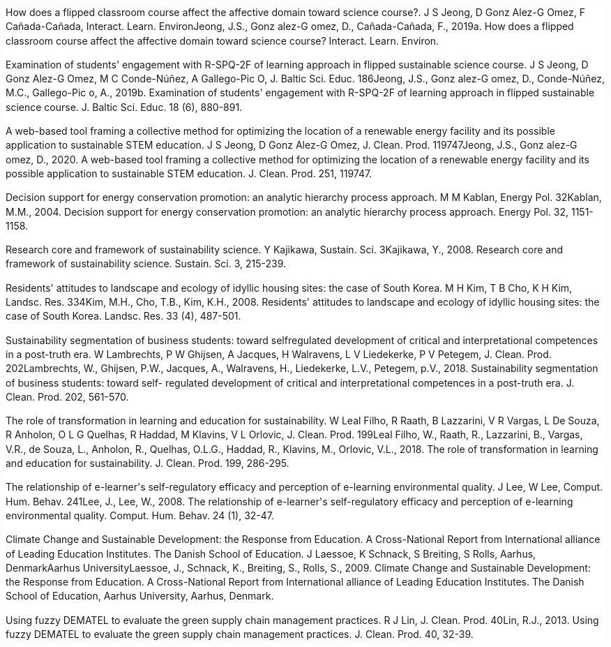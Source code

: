 How does a flipped classroom course affect the affective domain toward science course?. J S Jeong, D Gonz Alez-G Omez, F Cañada-Cañada, Interact. Learn. EnvironJeong, J.S., Gonz alez-G omez, D., Cañada-Cañada, F., 2019a. How does a flipped classroom course affect the affective domain toward science course? Interact. Learn. Environ.

Examination of students' engagement with R-SPQ-2F of learning approach in flipped sustainable science course. J S Jeong, D Gonz Alez-G Omez, M C Conde-Núñez, A Gallego-Pic O, J. Baltic Sci. Educ. 186Jeong, J.S., Gonz alez-G omez, D., Conde-Núñez, M.C., Gallego-Pic o, A., 2019b. Examination of students' engagement with R-SPQ-2F of learning approach in flipped sustainable science course. J. Baltic Sci. Educ. 18 (6), 880-891.

A web-based tool framing a collective method for optimizing the location of a renewable energy facility and its possible application to sustainable STEM education. J S Jeong, D Gonz Alez-G Omez, J. Clean. Prod. 119747Jeong, J.S., Gonz alez-G omez, D., 2020. A web-based tool framing a collective method for optimizing the location of a renewable energy facility and its possible application to sustainable STEM education. J. Clean. Prod. 251, 119747.

Decision support for energy conservation promotion: an analytic hierarchy process approach. M M Kablan, Energy Pol. 32Kablan, M.M., 2004. Decision support for energy conservation promotion: an analytic hierarchy process approach. Energy Pol. 32, 1151-1158.

Research core and framework of sustainability science. Y Kajikawa, Sustain. Sci. 3Kajikawa, Y., 2008. Research core and framework of sustainability science. Sustain. Sci. 3, 215-239.

Residents' attitudes to landscape and ecology of idyllic housing sites: the case of South Korea. M H Kim, T B Cho, K H Kim, Landsc. Res. 334Kim, M.H., Cho, T.B., Kim, K.H., 2008. Residents' attitudes to landscape and ecology of idyllic housing sites: the case of South Korea. Landsc. Res. 33 (4), 487-501.

Sustainability segmentation of business students: toward selfregulated development of critical and interpretational competences in a post-truth era. W Lambrechts, P W Ghijsen, A Jacques, H Walravens, L V Liedekerke, P V Petegem, J. Clean. Prod. 202Lambrechts, W., Ghijsen, P.W., Jacques, A., Walravens, H., Liedekerke, L.V., Petegem, p.V., 2018. Sustainability segmentation of business students: toward self- regulated development of critical and interpretational competences in a post-truth era. J. Clean. Prod. 202, 561-570.

The role of transformation in learning and education for sustainability. W Leal Filho, R Raath, B Lazzarini, V R Vargas, L De Souza, R Anholon, O L G Quelhas, R Haddad, M Klavins, V L Orlovic, J. Clean. Prod. 199Leal Filho, W., Raath, R., Lazzarini, B., Vargas, V.R., de Souza, L., Anholon, R., Quelhas, O.L.G., Haddad, R., Klavins, M., Orlovic, V.L., 2018. The role of transformation in learning and education for sustainability. J. Clean. Prod. 199, 286-295.

The relationship of e-learner's self-regulatory efficacy and perception of e-learning environmental quality. J Lee, W Lee, Comput. Hum. Behav. 241Lee, J., Lee, W., 2008. The relationship of e-learner's self-regulatory efficacy and perception of e-learning environmental quality. Comput. Hum. Behav. 24 (1), 32-47.

Climate Change and Sustainable Development: the Response from Education. A Cross-National Report from International alliance of Leading Education Institutes. The Danish School of Education. J Laessoe, K Schnack, S Breiting, S Rolls, Aarhus, DenmarkAarhus UniversityLaessoe, J., Schnack, K., Breiting, S., Rolls, S., 2009. Climate Change and Sustainable Development: the Response from Education. A Cross-National Report from International alliance of Leading Education Institutes. The Danish School of Education, Aarhus University, Aarhus, Denmark.

Using fuzzy DEMATEL to evaluate the green supply chain management practices. R J Lin, J. Clean. Prod. 40Lin, R.J., 2013. Using fuzzy DEMATEL to evaluate the green supply chain management practices. J. Clean. Prod. 40, 32-39.
